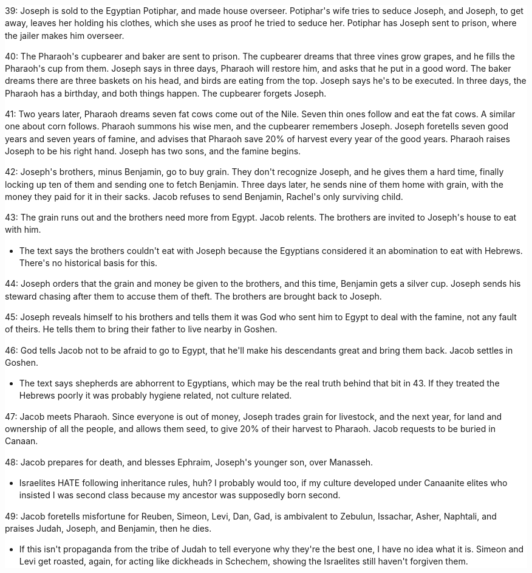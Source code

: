 
39: Joseph is sold to the Egyptian Potiphar, and made house overseer. Potiphar's wife tries to seduce Joseph, and Joseph, to get away, leaves her holding his clothes, which she uses as proof he tried to seduce her. Potiphar has Joseph sent to prison, where the jailer makes him overseer.


40: The Pharaoh's cupbearer and baker are sent to prison. The cupbearer dreams that three vines grow grapes, and he fills the Pharaoh's cup from them. Joseph says in three days, Pharaoh will restore him, and asks that he put in a good word. The baker dreams there are three baskets on his head, and birds are eating from the top. Joseph says he's to be executed. In three days, the Pharaoh has a birthday, and both things happen. The cupbearer forgets Joseph.


41: Two years later, Pharaoh dreams seven fat cows come out of the Nile. Seven thin ones follow and eat the fat cows. A similar one about corn follows. Pharaoh summons his wise men, and the cupbearer remembers Joseph. Joseph foretells seven good years and seven years of famine, and advises that Pharaoh save 20% of harvest every year of the good years. Pharaoh raises Joseph to be his right hand. Joseph has two sons, and the famine begins.


42: Joseph's brothers, minus Benjamin, go to buy grain. They don't recognize Joseph, and he gives them a hard time, finally locking up ten of them and sending one to fetch Benjamin. Three days later, he sends nine of them home with grain, with the money they paid for it in their sacks. Jacob refuses to send Benjamin, Rachel's only surviving child.


43: The grain runs out and the brothers need more from Egypt. Jacob relents. The brothers are invited to Joseph's house to eat with him.
- The text says the brothers couldn't eat with Joseph because the Egyptians considered it an abomination to eat with Hebrews. There's no historical basis for this.


44: Joseph orders that the grain and money be given to the brothers, and this time, Benjamin gets a silver cup. Joseph sends his steward chasing after them to accuse them of theft. The brothers are brought back to Joseph.


45: Joseph reveals himself to his brothers and tells them it was God who sent him to Egypt to deal with the famine, not any fault of theirs. He tells them to bring their father to live nearby in Goshen.


46: God tells Jacob not to be afraid to go to Egypt, that he'll make his descendants great and bring them back. Jacob settles in Goshen.
- The text says shepherds are abhorrent to Egyptians, which may be the real truth behind that bit in 43. If they treated the Hebrews poorly it was probably hygiene related, not culture related.


47: Jacob meets Pharaoh. Since everyone is out of money, Joseph trades grain for livestock, and the next year, for land and ownership of all the people, and allows them seed, to give 20% of their harvest to Pharaoh. Jacob requests to be buried in Canaan.


48: Jacob prepares for death, and blesses Ephraim, Joseph's younger son, over Manasseh.
- Israelites HATE following inheritance rules, huh? I probably would too, if my culture developed under Canaanite elites who insisted I was second class because my ancestor was supposedly born second.


49: Jacob foretells misfortune for Reuben, Simeon, Levi, Dan, Gad, is ambivalent to Zebulun, Issachar, Asher, Naphtali, and praises Judah, Joseph, and Benjamin, then he dies.
- If this isn't propaganda from the tribe of Judah to tell everyone why they're the best one, I have no idea what it is. Simeon and Levi get roasted, again, for acting like dickheads in Schechem, showing the Israelites still haven't forgiven them.

